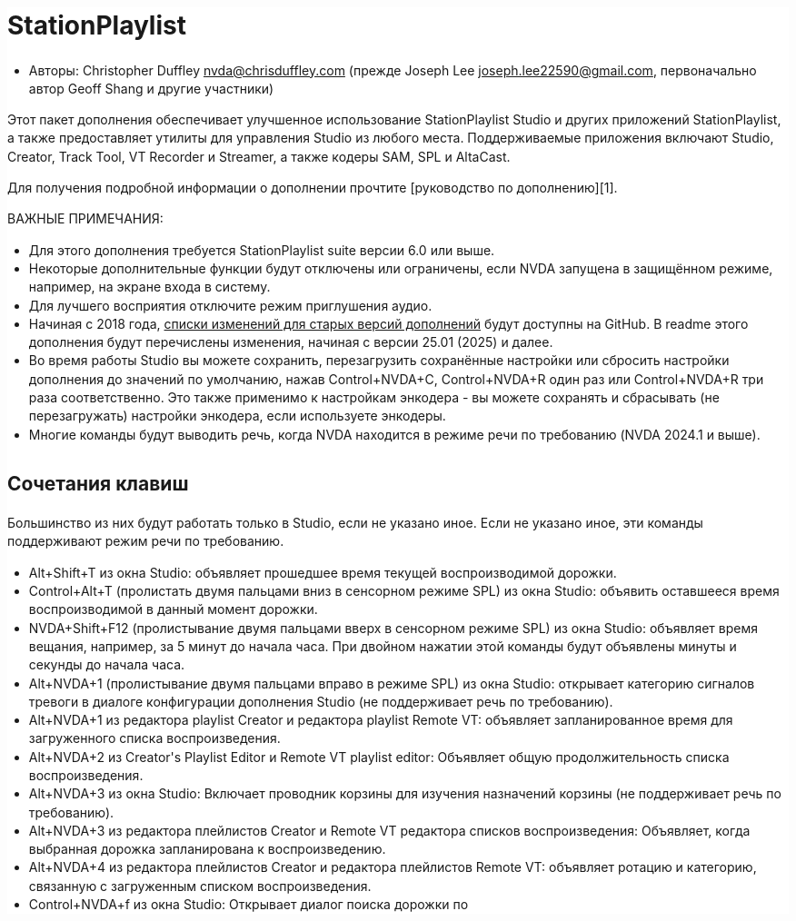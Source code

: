 # StationPlaylist #

* Авторы: Christopher Duffley <nvda@chrisduffley.com> (прежде Joseph Lee
  <joseph.lee22590@gmail.com>, первоначально автор Geoff Shang и другие
  участники)

Этот пакет дополнения обеспечивает улучшенное использование StationPlaylist
Studio и других приложений StationPlaylist, а также предоставляет утилиты
для управления Studio из любого места. Поддерживаемые приложения включают
Studio, Creator, Track Tool, VT Recorder и Streamer, а также кодеры SAM, SPL
и AltaCast.

Для получения подробной информации о дополнении прочтите [руководство по
дополнению][1].

ВАЖНЫЕ ПРИМЕЧАНИЯ:

* Для этого дополнения требуется StationPlaylist suite версии 6.0 или выше.
* Некоторые дополнительные функции будут отключены или ограничены, если NVDA
  запущена в защищённом режиме, например, на экране входа в систему.
* Для лучшего восприятия отключите режим приглушения аудио.
* Начиная с 2018 года, [списки изменений для старых версий дополнений][2]
  будут доступны на GitHub. В readme этого дополнения будут перечислены
  изменения, начиная с версии 25.01 (2025) и далее.
* Во время работы Studio вы можете сохранить, перезагрузить сохранённые
  настройки или сбросить настройки дополнения до значений по умолчанию,
  нажав Control+NVDA+C, Control+NVDA+R один раз или Control+NVDA+R три раза
  соответственно. Это также применимо к настройкам энкодера - вы можете
  сохранять и сбрасывать (не перезагружать) настройки энкодера, если
  используете энкодеры.
* Многие команды будут выводить речь, когда NVDA находится в режиме речи по
  требованию (NVDA 2024.1 и выше).

## Сочетания клавиш

Большинство из них будут работать только в Studio, если не указано
иное. Если не указано иное, эти команды поддерживают режим речи по
требованию.

* Alt+Shift+T из окна Studio: объявляет прошедшее время текущей
  воспроизводимой дорожки.
* Control+Alt+T (пролистать двумя пальцами вниз в сенсорном режиме SPL) из
  окна Studio: объявить оставшееся время воспроизводимой в данный момент
  дорожки.
* NVDA+Shift+F12 (пролистывание двумя пальцами вверх в сенсорном режиме SPL)
  из окна Studio: объявляет время вещания, например, за 5 минут до начала
  часа. При двойном нажатии этой команды будут объявлены минуты и секунды до
  начала часа.
* Alt+NVDA+1 (пролистывание двумя пальцами вправо в режиме SPL) из окна
  Studio: открывает категорию сигналов тревоги в диалоге конфигурации
  дополнения Studio (не поддерживает речь по требованию).
* Alt+NVDA+1 из редактора playlist Creator и редактора playlist Remote VT:
  объявляет запланированное время для загруженного списка воспроизведения.
* Alt+NVDA+2 из Creator's Playlist Editor и Remote VT playlist editor:
  Объявляет общую продолжительность списка воспроизведения.
* Alt+NVDA+3 из окна Studio: Включает проводник корзины для изучения
  назначений корзины (не поддерживает речь по требованию).
* Alt+NVDA+3 из редактора плейлистов Creator и Remote VT редактора списков
  воспроизведения: Объявляет, когда выбранная дорожка запланирована к
  воспроизведению.
* Alt+NVDA+4 из редактора плейлистов Creator и редактора плейлистов Remote
  VT: объявляет ротацию и категорию, связанную с загруженным списком
  воспроизведения.
* Control+NVDA+f из окна Studio: Открывает диалог поиска дорожки по

[2]: https://github.com/ChrisDuffley/stationPlaylist/blob/main/changes.md